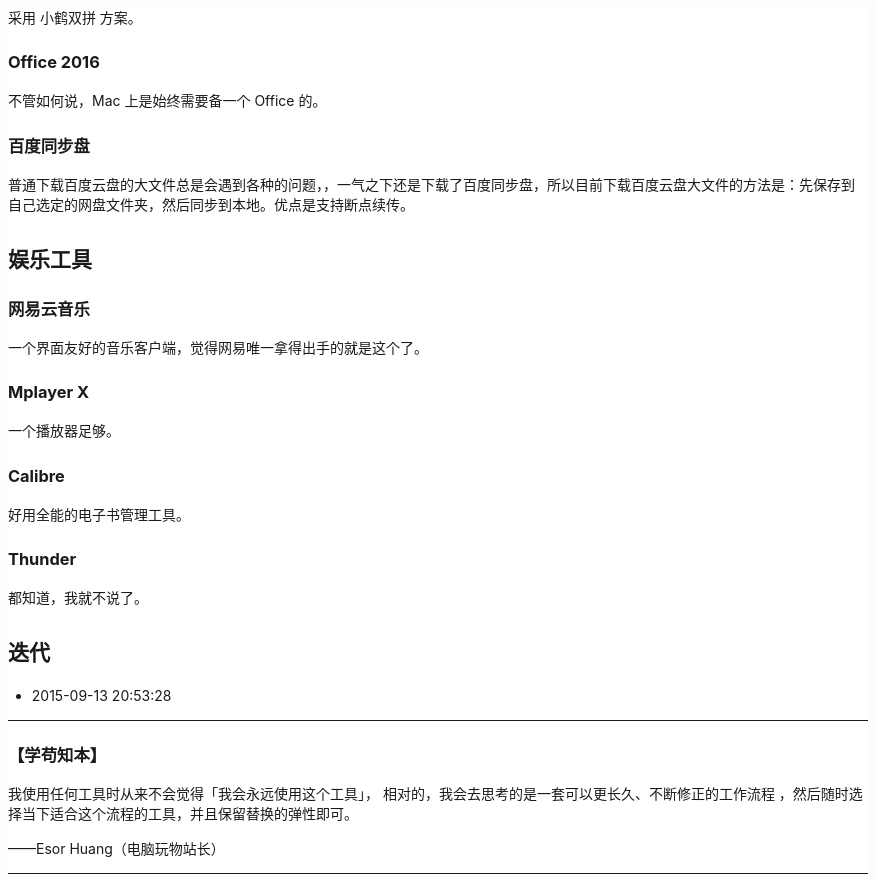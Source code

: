 采用 小鹤双拼 方案。

### **Office 2016**

不管如何说，Mac 上是始终需要备一个 Office 的。


### **百度同步盘**

普通下载百度云盘的大文件总是会遇到各种的问题，，一气之下还是下载了百度同步盘，所以目前下载百度云盘大文件的方法是：先保存到自己选定的网盘文件夹，然后同步到本地。优点是支持断点续传。


## **娱乐工具**

### **网易云音乐**

一个界面友好的音乐客户端，觉得网易唯一拿得出手的就是这个了。

### **Mplayer X**

一个播放器足够。


### **Calibre**

好用全能的电子书管理工具。

### **Thunder**

都知道，我就不说了。

## 迭代

- 2015-09-13 20:53:28

---

### **【学苟知本】**


我使用任何工具时从来不会觉得「我会永远使用这个工具」， 相对的，我会去思考的是一套可以更长久、不断修正的工作流程 ，然后随时选择当下适合这个流程的工具，并且保留替换的弹性即可。

——Esor Huang（电脑玩物站长）

----




















